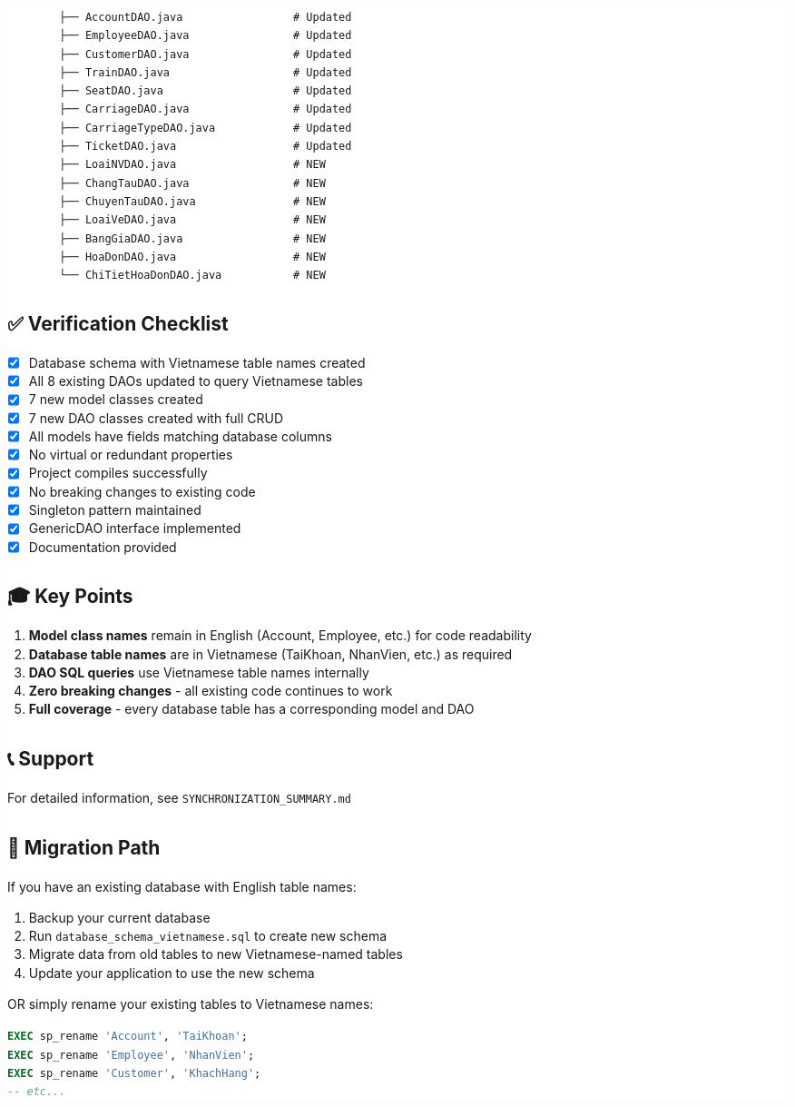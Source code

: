 ```
        ├── AccountDAO.java                 # Updated
        ├── EmployeeDAO.java                # Updated
        ├── CustomerDAO.java                # Updated
        ├── TrainDAO.java                   # Updated
        ├── SeatDAO.java                    # Updated
        ├── CarriageDAO.java                # Updated
        ├── CarriageTypeDAO.java            # Updated
        ├── TicketDAO.java                  # Updated
        ├── LoaiNVDAO.java                  # NEW
        ├── ChangTauDAO.java                # NEW
        ├── ChuyenTauDAO.java               # NEW
        ├── LoaiVeDAO.java                  # NEW
        ├── BangGiaDAO.java                 # NEW
        ├── HoaDonDAO.java                  # NEW
        └── ChiTietHoaDonDAO.java           # NEW
```

## ✅ Verification Checklist

- [x] Database schema with Vietnamese table names created
- [x] All 8 existing DAOs updated to query Vietnamese tables
- [x] 7 new model classes created
- [x] 7 new DAO classes created with full CRUD
- [x] All models have fields matching database columns
- [x] No virtual or redundant properties
- [x] Project compiles successfully
- [x] No breaking changes to existing code
- [x] Singleton pattern maintained
- [x] GenericDAO interface implemented
- [x] Documentation provided

## 🎓 Key Points

1. **Model class names** remain in English (Account, Employee, etc.) for code readability
2. **Database table names** are in Vietnamese (TaiKhoan, NhanVien, etc.) as required
3. **DAO SQL queries** use Vietnamese table names internally
4. **Zero breaking changes** - all existing code continues to work
5. **Full coverage** - every database table has a corresponding model and DAO

## 📞 Support

For detailed information, see `SYNCHRONIZATION_SUMMARY.md`

## 🔄 Migration Path

If you have an existing database with English table names:

1. Backup your current database
2. Run `database_schema_vietnamese.sql` to create new schema
3. Migrate data from old tables to new Vietnamese-named tables
4. Update your application to use the new schema

OR simply rename your existing tables to Vietnamese names:

```sql
EXEC sp_rename 'Account', 'TaiKhoan';
EXEC sp_rename 'Employee', 'NhanVien';
EXEC sp_rename 'Customer', 'KhachHang';
-- etc...
```
